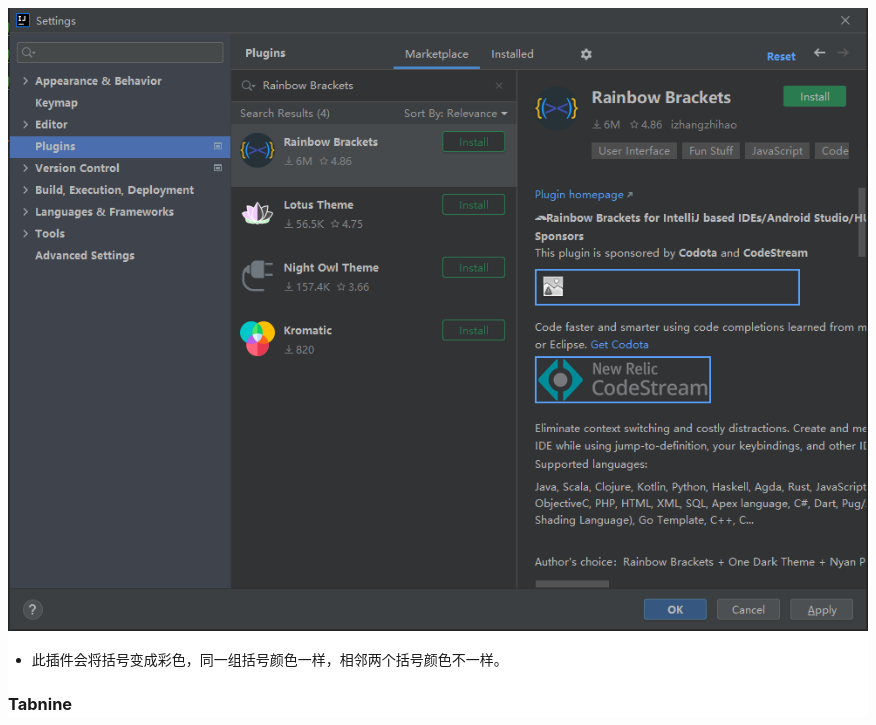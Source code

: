 ![image-20220419134635205](idea/image-20220419134635205.png)

- 此插件会将括号变成彩色，同一组括号颜色一样，相邻两个括号颜色不一样。

### Tabnine
